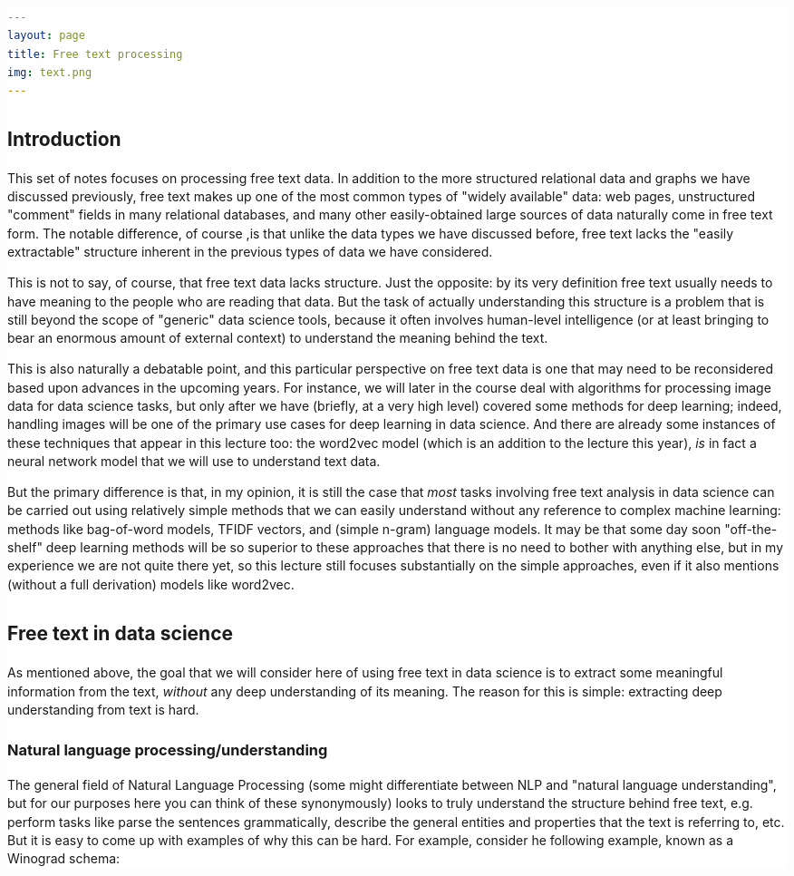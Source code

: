 ```yaml
---
layout: page
title: Free text processing
img: text.png
---
```


## Introduction

This set of notes focuses on processing free text data.  In addition to the more structured relational data and graphs we have discussed previously, free text makes up one of the most common types of "widely available" data: web pages, unstructured "comment" fields in many relational databases, and many other easily-obtained large sources of data naturally come in free text form.  The notable difference, of course ,is that unlike the data types we have discussed before, free text lacks the "easily extractable" structure inherent in the previous types of data we have considered.

This is not to say, of course, that free text data lacks structure.  Just the opposite: by its very definition free text usually needs to have meaning to the people who are reading that data.  But the task of actually understanding this structure is a problem that is still beyond the scope of "generic" data science tools, because it often involves human-level intelligence (or at least bringing to bear an enormous amount of external context) to understand the meaning behind the text.  

This is also naturally a debatable point, and this particular perspective on free text data is one that may need to be reconsidered based upon advances in the upcoming years.  For instance, we will later in the course deal with algorithms for processing image data for data science tasks, but only after we have (briefly, at a very high level) covered some methods for deep learning; indeed, handling images will be one of the primary use cases for deep learning in data science.  And there are already some instances of these techniques that appear in this lecture too: the word2vec model (which is an addition to the lecture this year), _is_ in fact a neural network model that we will use to understand text data.

But the primary difference is that, in my opinion, it is still the case that _most_ tasks involving free text analysis in data science can be carried out using relatively simple methods that we can easily understand without any reference to complex machine learning: methods like bag-of-word models, TFIDF vectors, and (simple n-gram) language models.  It may be that some day soon "off-the-shelf" deep learning methods will be so superior to these approaches that there is no need to bother with anything else, but in my experience we are not quite there yet, so this lecture still focuses substantially on the simple approaches, even if it also mentions (without a full derivation) models like word2vec.


## Free text in data science

As mentioned above, the goal that we will consider here of using free text in data science is to extract some meaningful information from the text, _without_ any deep understanding of its meaning.  The reason for this is simple: extracting deep understanding from text is hard.


### Natural language processing/understanding
The general field of Natural Language Processing (some might differentiate between NLP and "natural language understanding", but for our purposes here you can think of these synonymously) looks to truly understand the structure behind free text, e.g. perform tasks like parse the sentences grammatically, describe the general entities and properties that the text is referring to, etc.  But it is easy to come up with examples of why this can be hard.  For example, consider he following example, known as a Winograd schema:
